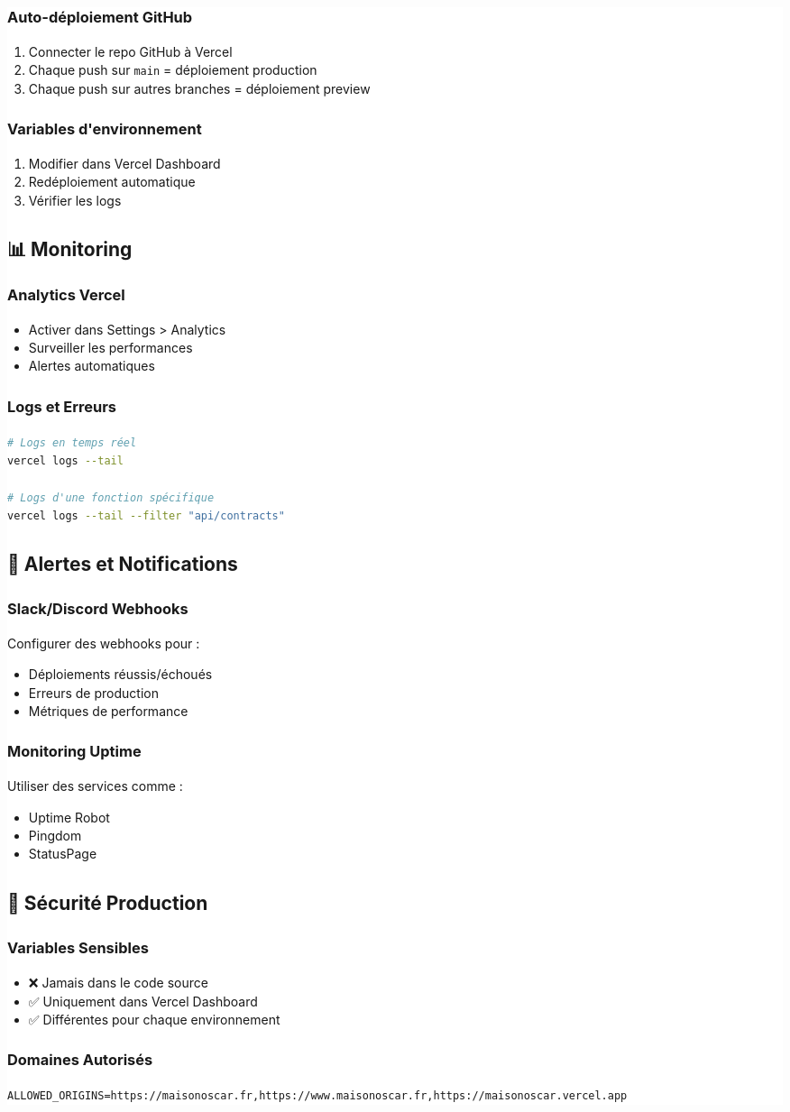 ### **Auto-déploiement GitHub**
1. Connecter le repo GitHub à Vercel
2. Chaque push sur `main` = déploiement production
3. Chaque push sur autres branches = déploiement preview

### **Variables d'environnement**
1. Modifier dans Vercel Dashboard
2. Redéploiement automatique
3. Vérifier les logs

## 📊 Monitoring

### **Analytics Vercel**
- Activer dans Settings > Analytics
- Surveiller les performances
- Alertes automatiques

### **Logs et Erreurs**
```bash
# Logs en temps réel
vercel logs --tail

# Logs d'une fonction spécifique
vercel logs --tail --filter "api/contracts"
```

## 🚨 Alertes et Notifications

### **Slack/Discord Webhooks**
Configurer des webhooks pour :
- Déploiements réussis/échoués
- Erreurs de production
- Métriques de performance

### **Monitoring Uptime**
Utiliser des services comme :
- Uptime Robot
- Pingdom
- StatusPage

## 🔐 Sécurité Production

### **Variables Sensibles**
- ❌ Jamais dans le code source
- ✅ Uniquement dans Vercel Dashboard
- ✅ Différentes pour chaque environnement

### **Domaines Autorisés**
```env
ALLOWED_ORIGINS=https://maisonoscar.fr,https://www.maisonoscar.fr,https://maisonoscar.vercel.app
```
